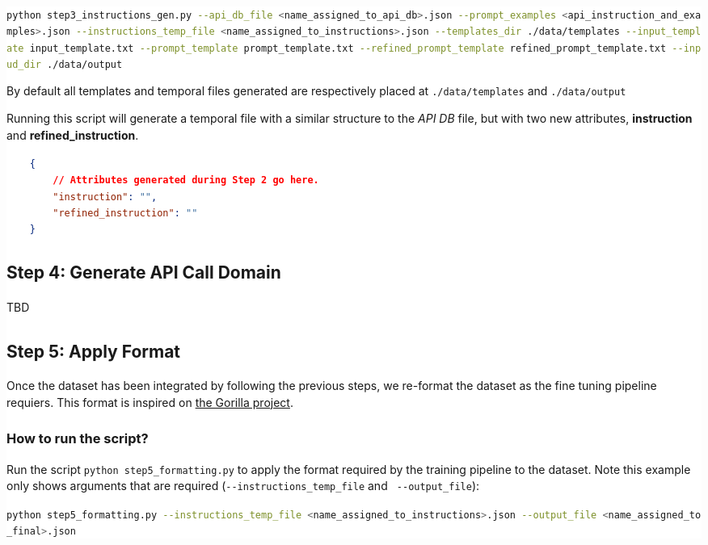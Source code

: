 ```bash
python step3_instructions_gen.py --api_db_file <name_assigned_to_api_db>.json --prompt_examples <api_instruction_and_examples>.json --instructions_temp_file <name_assigned_to_instructions>.json --templates_dir ./data/templates --input_template input_template.txt --prompt_template prompt_template.txt --refined_prompt_template refined_prompt_template.txt --inpud_dir ./data/output
```
By default all templates and temporal files generated are respectively placed at ```./data/templates``` and ```./data/output```

Running this script will generate a temporal file with a similar structure to the *API DB* file, but with two new attributes, **instruction** and **refined_instruction**.

```json
    {
        // Attributes generated during Step 2 go here.
        "instruction": "",
        "refined_instruction": ""
    }
```
## Step 4: Generate API Call Domain
TBD

## Step 5: Apply Format
Once the dataset has been integrated by following the previous steps, we re-format the dataset as the fine tuning pipeline requiers. This format is inspired on [the Gorilla project](https://gorilla.cs.berkeley.edu/).

### How to run the script?
Run the script ```python step5_formatting.py``` to apply the format required by the training pipeline to the dataset. Note this example only shows  arguments that are required (```--instructions_temp_file``` and ``` --output_file```):

```bash
python step5_formatting.py --instructions_temp_file <name_assigned_to_instructions>.json --output_file <name_assigned_to_final>.json
```
